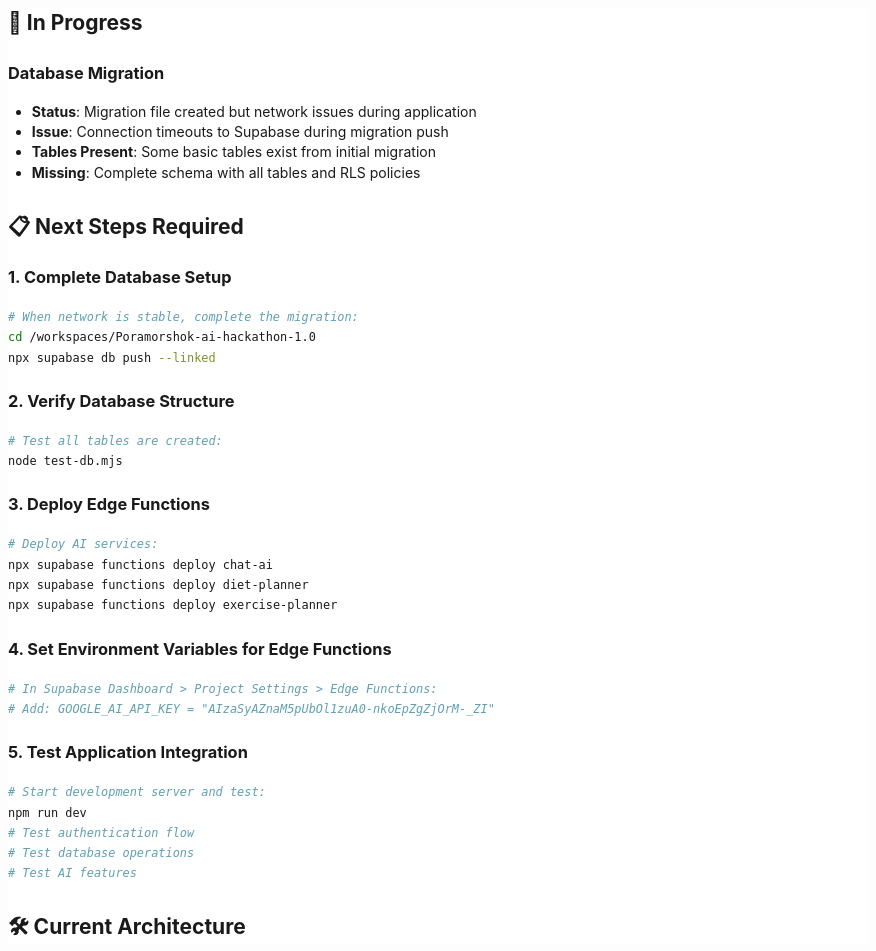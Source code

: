 ## 🔄 In Progress

### Database Migration

- **Status**: Migration file created but network issues during application
- **Issue**: Connection timeouts to Supabase during migration push
- **Tables Present**: Some basic tables exist from initial migration
- **Missing**: Complete schema with all tables and RLS policies

## 📋 Next Steps Required

### 1. Complete Database Setup

```bash
# When network is stable, complete the migration:
cd /workspaces/Poramorshok-ai-hackathon-1.0
npx supabase db push --linked
```

### 2. Verify Database Structure

```bash
# Test all tables are created:
node test-db.mjs
```

### 3. Deploy Edge Functions

```bash
# Deploy AI services:
npx supabase functions deploy chat-ai
npx supabase functions deploy diet-planner
npx supabase functions deploy exercise-planner
```

### 4. Set Environment Variables for Edge Functions

```bash
# In Supabase Dashboard > Project Settings > Edge Functions:
# Add: GOOGLE_AI_API_KEY = "AIzaSyAZnaM5pUbOl1zuA0-nkoEpZgZjOrM-_ZI"
```

### 5. Test Application Integration

```bash
# Start development server and test:
npm run dev
# Test authentication flow
# Test database operations
# Test AI features
```

## 🛠️ Current Architecture
